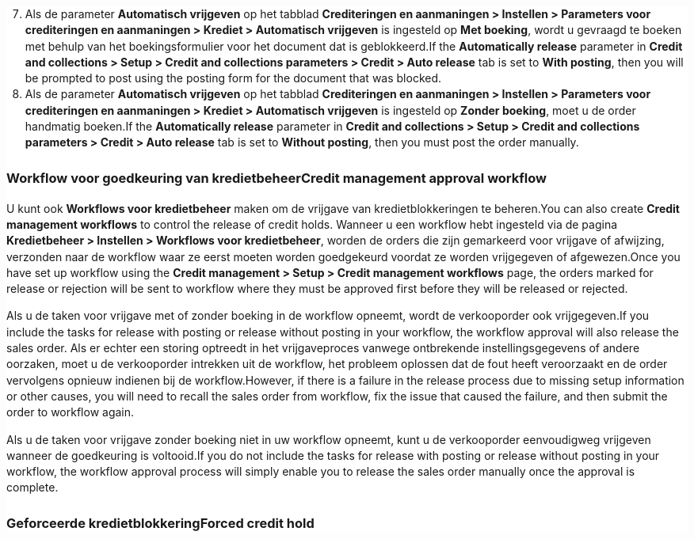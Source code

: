 7.  <span data-ttu-id="e2b22-324">Als de parameter **Automatisch vrijgeven** op het tabblad **Crediteringen en aanmaningen > Instellen > Parameters voor crediteringen en aanmaningen > Krediet > Automatisch vrijgeven** is ingesteld op **Met boeking**, wordt u gevraagd te boeken met behulp van het boekingsformulier voor het document dat is geblokkeerd.</span><span class="sxs-lookup"><span data-stu-id="e2b22-324">If the **Automatically release** parameter in **Credit and collections > Setup > Credit and collections parameters > Credit > Auto release** tab is set to **With posting**, then you will be prompted to post using the posting form for the document that was blocked.</span></span>
8.  <span data-ttu-id="e2b22-325">Als de parameter **Automatisch vrijgeven** op het tabblad **Crediteringen en aanmaningen > Instellen > Parameters voor crediteringen en aanmaningen > Krediet > Automatisch vrijgeven** is ingesteld op **Zonder boeking**, moet u de order handmatig boeken.</span><span class="sxs-lookup"><span data-stu-id="e2b22-325">If the **Automatically release** parameter in **Credit and collections > Setup > Credit and collections parameters > Credit > Auto release** tab is set to **Without posting**, then you must post the order manually.</span></span>

### <a name="credit-management-approval-workflow"></a><span data-ttu-id="e2b22-326">Workflow voor goedkeuring van kredietbeheer</span><span class="sxs-lookup"><span data-stu-id="e2b22-326">Credit management approval workflow</span></span>

<span data-ttu-id="e2b22-327">U kunt ook **Workflows voor kredietbeheer** maken om de vrijgave van kredietblokkeringen te beheren.</span><span class="sxs-lookup"><span data-stu-id="e2b22-327">You can also create **Credit management workflows** to control the release of credit holds.</span></span> <span data-ttu-id="e2b22-328">Wanneer u een workflow hebt ingesteld via de pagina **Kredietbeheer > Instellen > Workflows voor kredietbeheer**, worden de orders die zijn gemarkeerd voor vrijgave of afwijzing, verzonden naar de workflow waar ze eerst moeten worden goedgekeurd voordat ze worden vrijgegeven of afgewezen.</span><span class="sxs-lookup"><span data-stu-id="e2b22-328">Once you have set up workflow using the **Credit management > Setup > Credit management workflows** page, the orders marked for release or rejection will be sent to workflow where they must be approved first before they will be released or rejected.</span></span> 

<span data-ttu-id="e2b22-329">Als u de taken voor vrijgave met of zonder boeking in de workflow opneemt, wordt de verkooporder ook vrijgegeven.</span><span class="sxs-lookup"><span data-stu-id="e2b22-329">If you include the tasks for release with posting or release without posting in your workflow, the workflow approval will also release the sales order.</span></span> <span data-ttu-id="e2b22-330">Als er echter een storing optreedt in het vrijgaveproces vanwege ontbrekende instellingsgegevens of andere oorzaken, moet u de verkooporder intrekken uit de workflow, het probleem oplossen dat de fout heeft veroorzaakt en de order vervolgens opnieuw indienen bij de workflow.</span><span class="sxs-lookup"><span data-stu-id="e2b22-330">However, if there is a failure in the release process due to missing setup information or other causes, you will need to recall the sales order from workflow, fix the issue that caused the failure, and then submit the order to workflow again.</span></span>

<span data-ttu-id="e2b22-331">Als u de taken voor vrijgave zonder boeking niet in uw workflow opneemt, kunt u de verkooporder eenvoudigweg vrijgeven wanneer de goedkeuring is voltooid.</span><span class="sxs-lookup"><span data-stu-id="e2b22-331">If you do not include the tasks for release with posting or release without posting in your workflow, the workflow approval process will simply enable you to release the sales order manually once the approval is complete.</span></span>

### <a name="forced-credit-hold"></a><span data-ttu-id="e2b22-332">Geforceerde kredietblokkering</span><span class="sxs-lookup"><span data-stu-id="e2b22-332">Forced credit hold</span></span>  
  